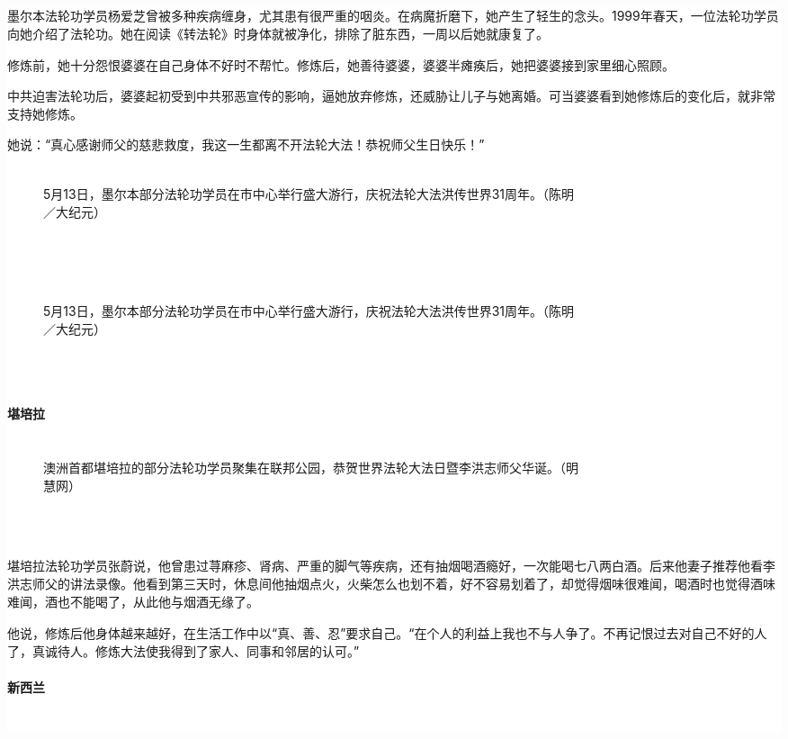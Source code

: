<p>
 墨尔本法轮功学员杨爱芝曾被多种疾病缠身，尤其患有很严重的咽炎。在病魔折磨下，她产生了轻生的念头。1999年春天，一位法轮功学员向她介绍了法轮功。她在阅读《转法轮》时身体就被净化，排除了脏东西，一周以后她就康复了。
</p>
<p>
 修炼前，她十分怨恨婆婆在自己身体不好时不帮忙。修炼后，她善待婆婆，婆婆半瘫痪后，她把婆婆接到家里细心照顾。
</p>
<p>
 中共迫害法轮功后，婆婆起初受到中共邪恶宣传的影响，逼她放弃修炼，还威胁让儿子与她离婚。可当婆婆看到她修炼后的变化后，就非常支持她修炼。
</p>
<p>
 她说：“真心感谢师父的慈悲救度，我这一生都离不开法轮大法！恭祝师父生日快乐！”
</p>
<figure aria-describedby="caption-attachment-13996121" class="wp-caption aligncenter" id="attachment_13996121" style="width: 600px">
 <ok href="https://i.epochtimes.com/assets/uploads/2023/05/id13996121-51G1483-1.jpg" target="_blank">
  <img alt="" class="size-large wp-image-13996121" src="https://i.epochtimes.com/assets/uploads/2023/05/id13996121-51G1483-1-600x400.jpg"/>
 </ok>
 <br/><figcaption class="wp-caption-text" id="caption-attachment-13996121">
  5月13日，墨尔本部分法轮功学员在市中心举行盛大游行，庆祝法轮大法洪传世界31周年。（陈明／大纪元）
 </figcaption><br/>
</figure><br/>
<figure aria-describedby="caption-attachment-13996120" class="wp-caption aligncenter" id="attachment_13996120" style="width: 600px">
 <ok href="https://i.epochtimes.com/assets/uploads/2023/05/id13996120-51G1569-1.jpg" target="_blank">
  <img alt="" class="size-large wp-image-13996120" src="https://i.epochtimes.com/assets/uploads/2023/05/id13996120-51G1569-1-600x387.jpg"/>
 </ok>
 <br/><figcaption class="wp-caption-text" id="caption-attachment-13996120">
  5月13日，墨尔本部分法轮功学员在市中心举行盛大游行，庆祝法轮大法洪传世界31周年。（陈明／大纪元）
 </figcaption><br/>
</figure><br/>
<h4>
 堪培拉
</h4>
<figure aria-describedby="caption-attachment-13994712" class="wp-caption aligncenter" id="attachment_13994712" style="width: 600px">
 <ok href="https://i.epochtimes.com/assets/uploads/2023/05/id13994712-2023-5-11-canberra-513_01.jpg" target="_blank">
  <img alt="" class="size-large wp-image-13994712" src="https://i.epochtimes.com/assets/uploads/2023/05/id13994712-2023-5-11-canberra-513_01-600x360.jpg"/>
 </ok>
 <br/><figcaption class="wp-caption-text" id="caption-attachment-13994712">
  澳洲首都堪培拉的部分法轮功学员聚集在联邦公园，恭贺世界法轮大法日暨李洪志师父华诞。（明慧网）
 </figcaption><br/>
</figure><br/>
<p>
 堪培拉法轮功学员张蔚说，他曾患过荨麻疹、肾病、严重的脚气等疾病，还有抽烟喝酒瘾好，一次能喝七八两白酒。后来他妻子推荐他看李洪志师父的讲法录像。他看到第三天时，休息间他抽烟点火，火柴怎么也划不着，好不容易划着了，却觉得烟味很难闻，喝酒时也觉得酒味难闻，酒也不能喝了，从此他与烟酒无缘了。
</p>
<p>
 他说，修炼后他身体越来越好，在生活工作中以“真、善、忍”要求自己。“在个人的利益上我也不与人争了。不再记恨过去对自己不好的人了，真诚待人。修炼大法使我得到了家人、同事和邻居的认可。”
</p>
<h4>
 新西兰
</h4>
<figure aria-describedby="caption-attachment-13994723" class="wp-caption aligncenter" id="attachment_13994723" style="width: 600px">
 <ok href="https://i.epochtimes.com/assets/uploads/2023/05/id13994723-2023-5-11-newzealand-513_01.jpg" target="_blank">
  <img alt="" class="size-large wp-image-13994723" src="https://i.epochtimes.com/assets/uploads/2023/05/id13994723-2023-5-11-newzealand-513_01-600x373.jpg"/>
